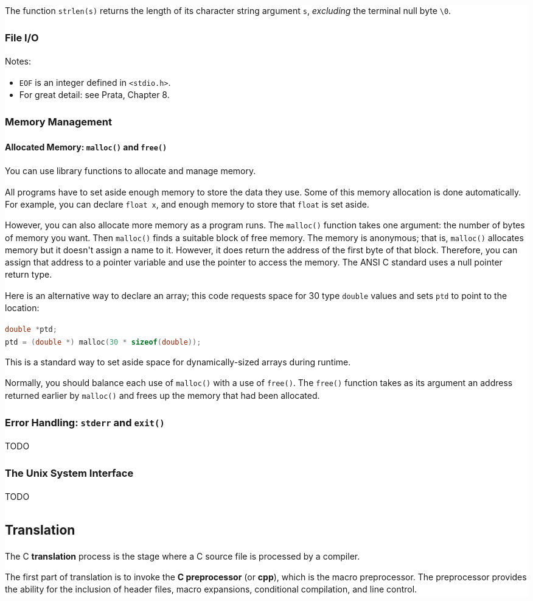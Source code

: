 The function `strlen(s)` returns the length of its character string argument `s`, _excluding_ the terminal null byte `\0`.

### File I/O

Notes:

- `EOF` is an integer defined in `<stdio.h>`.
- For great detail: see Prata, Chapter 8.

### Memory Management

#### Allocated Memory: `malloc()` and `free()`

You can use library functions to allocate and manage memory.

All programs have to set aside enough memory to store the data they use. Some of this memory allocation is done automatically. For example, you can declare `float x`, and enough memory to store that `float` is set aside.

However, you can also allocate more memory as a program runs.  The `malloc()` function takes one argument: the number of bytes of memory you want. Then `malloc()` finds a suitable block of free memory. The memory is anonymous; that is, `malloc()` allocates memory but it doesn't assign a name to it. However, it does return the address of the first byte of that block. Therefore, you can assign that address to a pointer variable and use the pointer to access the memory.  The ANSI C standard uses a null pointer return type.

Here is an alternative way to declare an array; this code requests space for 30 type `double` values and sets `ptd` to point to the location:

```c
double *ptd;
ptd = (double *) malloc(30 * sizeof(double));
```

This is a standard way to set aside space for dynamically-sized arrays during runtime.

Normally, you should balance each use of `malloc()` with a use of `free()`. The `free()` function takes as its argument an address returned earlier by `malloc()` and frees up the memory that had been allocated.

### Error Handling: `stderr` and `exit()`

TODO

### The Unix System Interface

TODO

## Translation

The C **translation** process is the stage where a C source file is processed by a compiler.

The first part of translation is to invoke the **C preprocessor** (or **cpp**), which is the macro preprocessor.  The preprocessor provides the ability for the inclusion of header files, macro expansions, conditional compilation, and line control.
